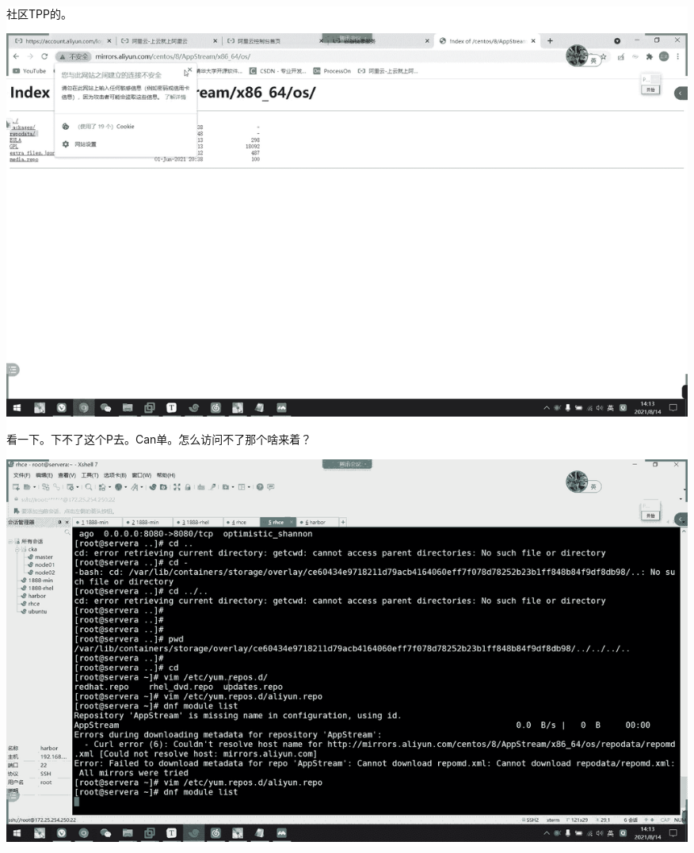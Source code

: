 社区TPP的。

![](img/16ff3b35aa4ef63620c4c3d77032cb7e_17.png)

看一下。下不了这个P去。Can单。怎么访问不了那个啥来着？

![](img/16ff3b35aa4ef63620c4c3d77032cb7e_19.png)
